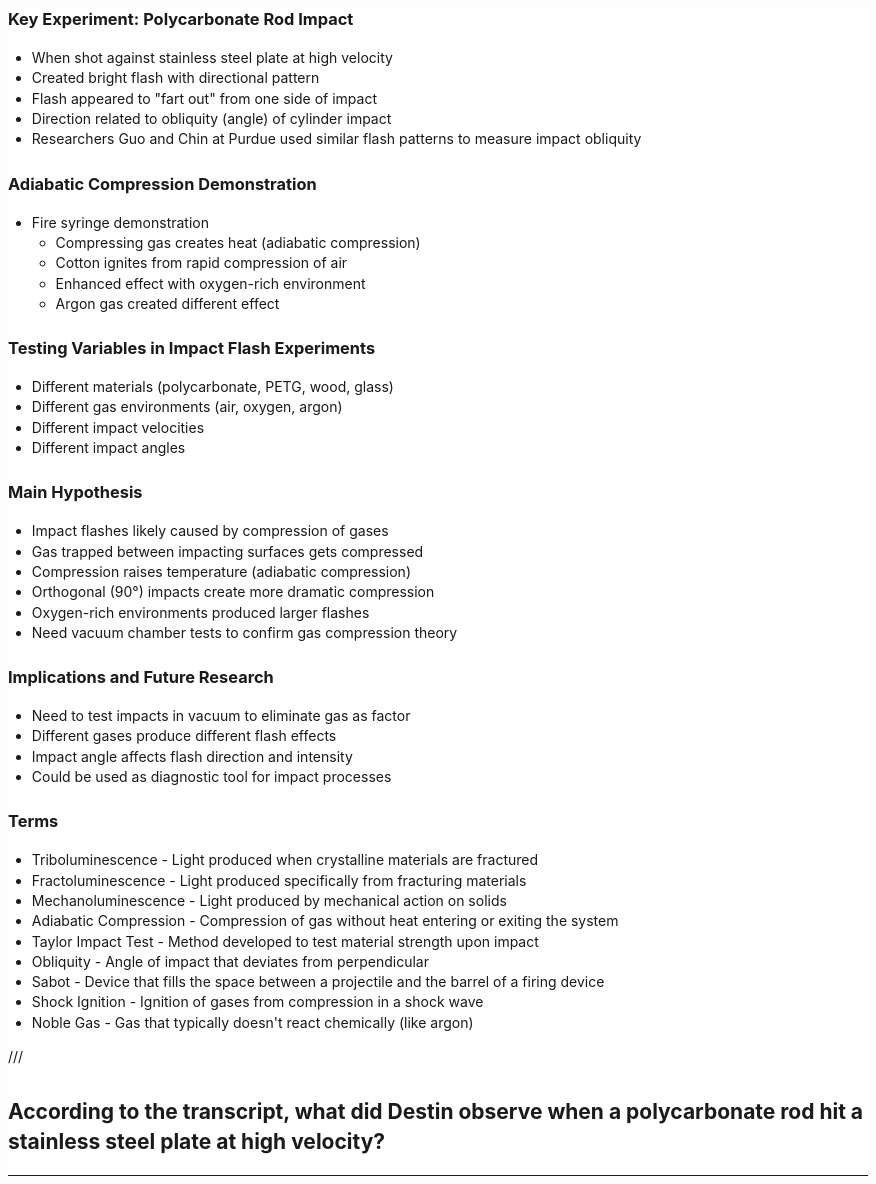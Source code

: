 ### Key Experiment: Polycarbonate Rod Impact
- When shot against stainless steel plate at high velocity
- Created bright flash with directional pattern
- Flash appeared to "fart out" from one side of impact
- Direction related to obliquity (angle) of cylinder impact
- Researchers Guo and Chin at Purdue used similar flash patterns to measure impact obliquity

### Adiabatic Compression Demonstration
- Fire syringe demonstration
  - Compressing gas creates heat (adiabatic compression)
  - Cotton ignites from rapid compression of air
  - Enhanced effect with oxygen-rich environment
  - Argon gas created different effect

### Testing Variables in Impact Flash Experiments
- Different materials (polycarbonate, PETG, wood, glass)
- Different gas environments (air, oxygen, argon)
- Different impact velocities
- Different impact angles

### Main Hypothesis
- Impact flashes likely caused by compression of gases
- Gas trapped between impacting surfaces gets compressed
- Compression raises temperature (adiabatic compression)
- Orthogonal (90°) impacts create more dramatic compression
- Oxygen-rich environments produced larger flashes
- Need vacuum chamber tests to confirm gas compression theory

### Implications and Future Research
- Need to test impacts in vacuum to eliminate gas as factor
- Different gases produce different flash effects
- Impact angle affects flash direction and intensity
- Could be used as diagnostic tool for impact processes

### Terms
- Triboluminescence - Light produced when crystalline materials are fractured
- Fractoluminescence - Light produced specifically from fracturing materials
- Mechanoluminescence - Light produced by mechanical action on solids
- Adiabatic Compression - Compression of gas without heat entering or exiting the system
- Taylor Impact Test - Method developed to test material strength upon impact
- Obliquity - Angle of impact that deviates from perpendicular
- Sabot - Device that fills the space between a projectile and the barrel of a firing device
- Shock Ignition - Ignition of gases from compression in a shock wave
- Noble Gas - Gas that typically doesn't react chemically (like argon)

///

## According to the transcript, what did Destin observe when a polycarbonate rod hit a stainless steel plate at high velocity?

---
